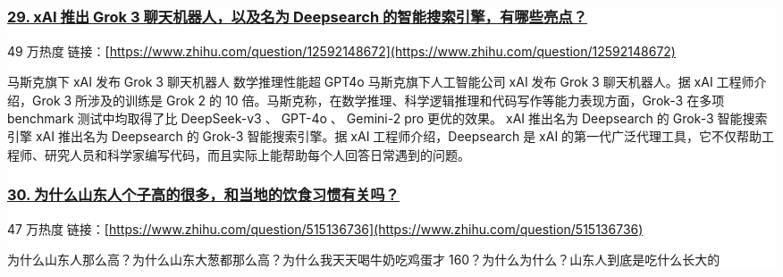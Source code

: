

### [29. xAI 推出 Grok 3 聊天机器人，以及名为 Deepsearch 的智能搜索引擎，有哪些亮点？](https://www.zhihu.com/question/12592148672)
49 万热度 链接：[https://www.zhihu.com/question/12592148672](https://www.zhihu.com/question/12592148672)

马斯克旗下 xAI 发布 Grok 3 聊天机器人 数学推理性能超 GPT4o 马斯克旗下人工智能公司 xAI 发布 Grok 3 聊天机器人。据 xAI 工程师介绍，Grok 3 所涉及的训练是 Grok 2 的 10 倍。马斯克称，在数学推理、科学逻辑推理和代码写作等能力表现方面，Grok-3 在多项 benchmark 测试中均取得了比 DeepSeek-v3 、 GPT-4o 、 Gemini-2 pro 更优的效果。 xAI 推出名为 Deepsearch 的 Grok-3 智能搜索引擎 xAI 推出名为 Deepsearch 的 Grok-3 智能搜索引擎。据 xAI 工程师介绍，Deepsearch 是 xAI 的第一代广泛代理工具，它不仅帮助工程师、研究人员和科学家编写代码，而且实际上能帮助每个人回答日常遇到的问题。

### [30. 为什么山东人个子高的很多，和当地的饮食习惯有关吗？](https://www.zhihu.com/question/515136736)
47 万热度 链接：[https://www.zhihu.com/question/515136736](https://www.zhihu.com/question/515136736)

为什么山东人那么高？为什么山东大葱都那么高？为什么我天天喝牛奶吃鸡蛋才 160？为什么为什么？山东人到底是吃什么长大的

